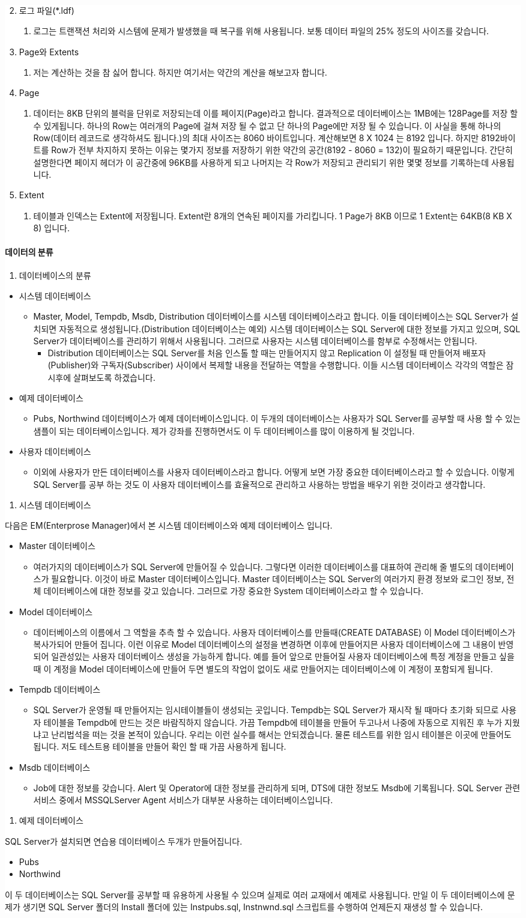 2. 로그 파일(*.ldf)
   1. 로그는 트랜잭션 처리와 시스템에 문제가 발생했을 때 복구를 위해 사용됩니다. 보통 데이터 파일의 25% 정도의 사이즈를 갖습니다.

3. Page와 Extents
   1. 저는 계산하는 것을 참 싫어 합니다. 하지만 여기서는 약간의 계산을 해보고자 합니다.

4. Page
   1. 데이터는 8KB 단위의 블럭을 단위로 저장되는데 이를 페이지(Page)라고 합니다. 결과적으로 데이터베이스는 1MB에는 128Page를 저장 할 수 있게됩니다. 하나의 Row는 여러개의 Page에 걸쳐 저장 될 수 없고 단 하나의 Page에만 저장 될 수 있습니다. 이 사실을 통해 하나의 Row(데이터 레코드로 생각하셔도 됩니다.)의 최대 사이즈는 8060 바이트입니다. 계산해보면 8 X 1024 는 8192 입니다. 하지만 8192바이트를 Row가 전부 차지하지 못하는 이유는 몇가지 정보를 저장하기 위한 약간의 공간(8192 - 8060 = 132)이 필요하기 때문입니다. 간단히 설명한다면 페이지 헤더가 이 공간중에 96KB를 사용하게 되고 나머지는 각 Row가 저장되고 관리되기 위한 몇몇 정보를 기록하는데 사용됩니다.

5. Extent
   1. 테이블과 인덱스는 Extent에 저장됩니다. Extent란 8개의 연속된 페이지를 가리킵니다. 1 Page가 8KB 이므로 1 Extent는 64KB(8 KB X 8) 입니다.

#### 데이터의 분류
1. 데이터베이스의 분류

- 시스템 데이터베이스
  - Master, Model, Tempdb, Msdb, Distribution 데이터베이스를 시스템 데이터베이스라고 합니다. 이들 데이터베이스는 SQL Server가 설치되면 자동적으로 생성됩니다.(Distribution 데이터베이스는 예외) 시스템 데이터베이스는 SQL Server에 대한 정보를 가지고 있으며, SQL Server가 데이터베이스를 관리하기 위해서 사용됩니다. 그러므로 사용자는 시스템 데이터베이스를 함부로 수정해서는 안됩니다.
    - Distribution 데이터베이스는 SQL Server를 처음 인스톨 할 때는 만들어지지 않고 Replication 이 설정될 때 만들어져 배포자(Publisher)와 구독자(Subscriber) 사이에서 복제할 내용을 전달하는 역할을 수행합니다. 이들 시스템 데이터베이스 각각의 역할은 잠시후에 살펴보도록 하겠습니다.

- 예제 데이터베이스
  - Pubs, Northwind 데이터베이스가 예제 데이터베이스입니다. 이 두개의 데이터베이스는 사용자가 SQL Server를 공부할 때 사용 할 수 있는 샘플이 되는 데이터베이스입니다. 제가 강좌를 진행하면서도 이 두 데이터베이스를 많이 이용하게 될 것입니다.

- 사용자 데이터베이스
  - 이외에 사용자가 만든 데이터베이스를 사용자 데이터베이스라고 합니다. 어떻게 보면 가장 중요한 데이터베이스라고 할 수 있습니다. 이렇게 SQL Server를 공부 하는 것도 이 사용자 데이터베이스를 효율적으로 관리하고 사용하는 방법을 배우기 위한 것이라고 생각합니다.

1. 시스템 데이터베이스

다음은 EM(Enterprose Manager)에서 본 시스템 데이터베이스와 예제 데이터베이스 입니다.

- Master 데이터베이스
  - 여러가지의 데이터베이스가 SQL Server에 만들어질 수 있습니다. 그렇다면 이러한 데이터베이스를 대표하여 관리해 줄 별도의 데이터베이스가 필요합니다. 이것이 바로 Master 데이터베이스입니다. Master 데이터베이스는 SQL Server의 여러가지 환경 정보와 로그인 정보, 전체 데이터베이스에 대한 정보를 갖고 있습니다. 그러므로 가장 중요한 System 데이터베이스라고 할 수 있습니다.

- Model 데이터베이스
  - 데이터베이스의 이름에서 그 역할을 추측 할 수 있습니다. 사용자 데이터베이스를 만들때(CREATE DATABASE) 이 Model 데이터베이스가 복사가되어 만들어 집니다. 이런 이유로 Model 데이터베이스의 설정을 변경하면 이후에 만들어지믄 사용자 데이터베이스에 그 내용이 반영되어 일관성있는 사용자 데이터베이스 생성을 가능하게 합니다. 예를 들어 앞으로 만들어질 사용자 데이터베이스에 특정 계정을 만들고 싶을 때 이 계정을 Model 데이터베이스에 만들어 두면 별도의 작업이 없이도 새로 만들어지는 데이터베이스에 이 계정이 포함되게 됩니다.
- Tempdb 데이터베이스
  - SQL Server가 운영될 때 만들어지는 임시테이블들이 생성되는 곳입니다. Tempdb는 SQL Server가 재시작 될 때마다 초기화 되므로 사용자 테이블을 Tempdb에 만드는 것은 바람직하지 않습니다. 가끔 Tempdb에 테이블을 만들어 두고나서 나중에 자동으로 지워진 후 누가 지웠냐고 난리법석을 떠는 것을 본적이 있습니다. 우리는 이런 실수를 해서는 안되겠습니다. 물론 테스트를 위한 임시 테이블은 이곳에 만들어도 됩니다. 저도 테스트용 테이블을 만들어 확인 할 때 가끔 사용하게 됩니다.

- Msdb 데이터베이스
  - Job에 대한 정보를 갖습니다. Alert 및 Operator에 대한 정보를 관리하게 되며, DTS에 대한 정보도 Msdb에 기록됩니다. SQL Server 관련 서비스 중에서 MSSQLServer Agent 서비스가 대부분 사용하는 데이터베이스입니다.

1. 예제 데이터베이스

SQL Server가 설치되면 연습용 데이터베이스 두개가 만들어집니다.

- Pubs
- Northwind

이 두 데이터베이스는 SQL Server를 공부할 때 유용하게 사용될 수 있으며 실제로 여러 교재에서 예제로 사용됩니다. 만일 이 두 데이터베이스에 문제가 생기면 SQL Server 폴더의 Install 폴더에 있는 Instpubs.sql, Instnwnd.sql 스크립트를 수행하여 언제든지 재생성 할 수 있습니다.